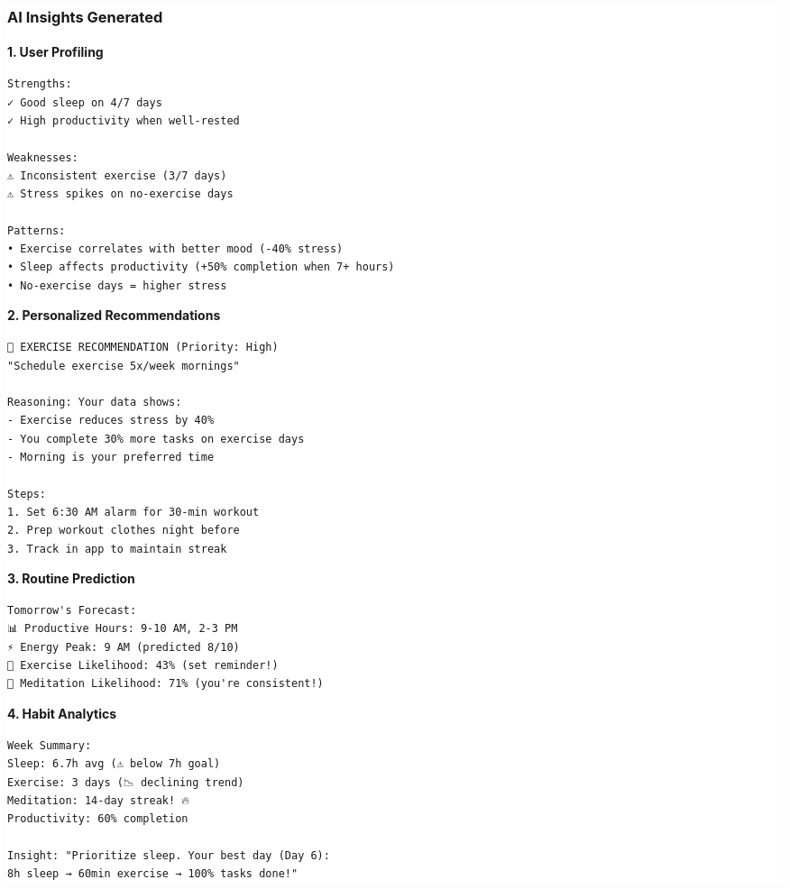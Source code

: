 ### AI Insights Generated

**1. User Profiling**
```
Strengths:
✓ Good sleep on 4/7 days
✓ High productivity when well-rested

Weaknesses:
⚠ Inconsistent exercise (3/7 days)
⚠ Stress spikes on no-exercise days

Patterns:
• Exercise correlates with better mood (-40% stress)
• Sleep affects productivity (+50% completion when 7+ hours)
• No-exercise days = higher stress
```

**2. Personalized Recommendations**
```
🏃 EXERCISE RECOMMENDATION (Priority: High)
"Schedule exercise 5x/week mornings"

Reasoning: Your data shows:
- Exercise reduces stress by 40%
- You complete 30% more tasks on exercise days
- Morning is your preferred time

Steps:
1. Set 6:30 AM alarm for 30-min workout
2. Prep workout clothes night before
3. Track in app to maintain streak
```

**3. Routine Prediction**
```
Tomorrow's Forecast:
📊 Productive Hours: 9-10 AM, 2-3 PM
⚡ Energy Peak: 9 AM (predicted 8/10)
🏃 Exercise Likelihood: 43% (set reminder!)
🧘 Meditation Likelihood: 71% (you're consistent!)
```

**4. Habit Analytics**
```
Week Summary:
Sleep: 6.7h avg (⚠ below 7h goal)
Exercise: 3 days (📉 declining trend)
Meditation: 14-day streak! 🔥
Productivity: 60% completion

Insight: "Prioritize sleep. Your best day (Day 6):
8h sleep → 60min exercise → 100% tasks done!"
```
